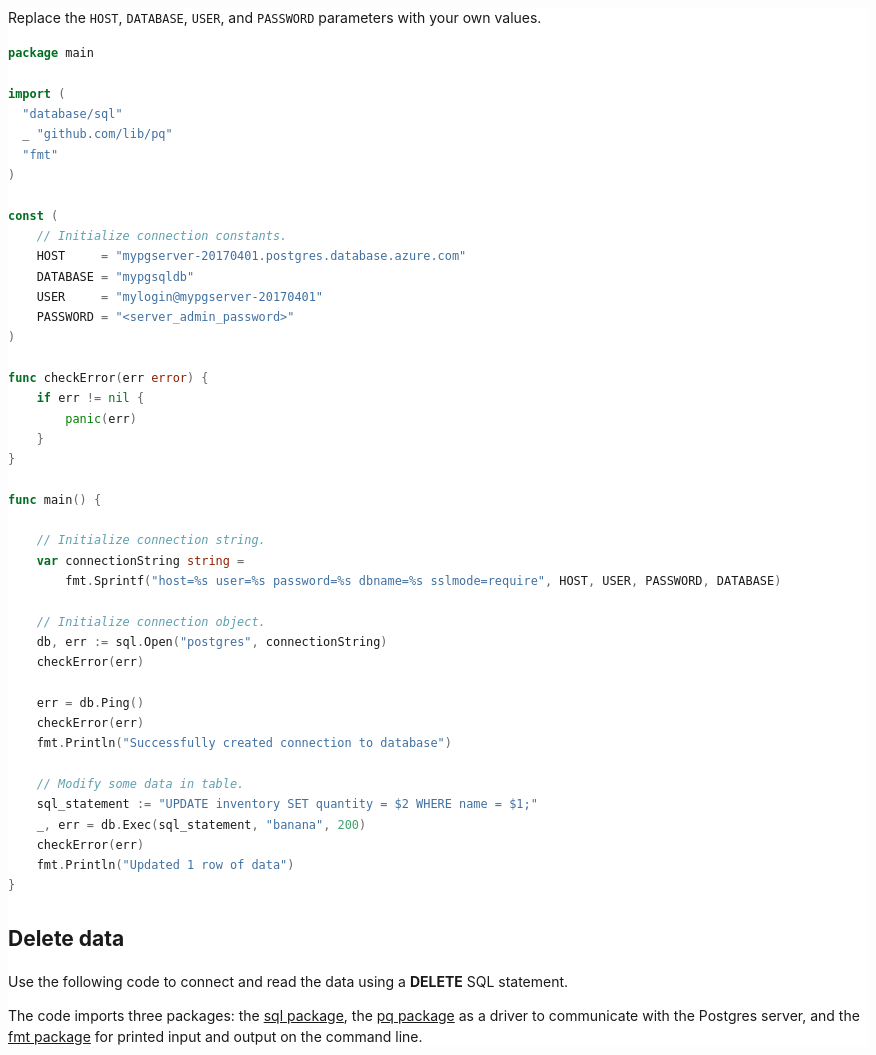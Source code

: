 Replace the `HOST`, `DATABASE`, `USER`, and `PASSWORD` parameters with your own values. 
```go
package main

import (
  "database/sql"
  _ "github.com/lib/pq"
  "fmt"
)

const (
	// Initialize connection constants.
	HOST     = "mypgserver-20170401.postgres.database.azure.com"
	DATABASE = "mypgsqldb"
	USER     = "mylogin@mypgserver-20170401"
	PASSWORD = "<server_admin_password>"
)

func checkError(err error) {
	if err != nil {
		panic(err)
	}
}

func main() {
	
	// Initialize connection string.
	var connectionString string = 
		fmt.Sprintf("host=%s user=%s password=%s dbname=%s sslmode=require", HOST, USER, PASSWORD, DATABASE)

	// Initialize connection object.
	db, err := sql.Open("postgres", connectionString)
	checkError(err)

	err = db.Ping()
	checkError(err)
	fmt.Println("Successfully created connection to database")

	// Modify some data in table.
	sql_statement := "UPDATE inventory SET quantity = $2 WHERE name = $1;"
	_, err = db.Exec(sql_statement, "banana", 200)
	checkError(err)
	fmt.Println("Updated 1 row of data")
}
```

## Delete data
Use the following code to connect and read the data using a **DELETE** SQL statement. 

The code imports three packages: the [sql package](https://golang.org/pkg/database/sql/), the [pq package](http://godoc.org/github.com/lib/pq) as a driver to communicate with the Postgres server, and the [fmt package](https://golang.org/pkg/fmt/) for printed input and output on the command line.
